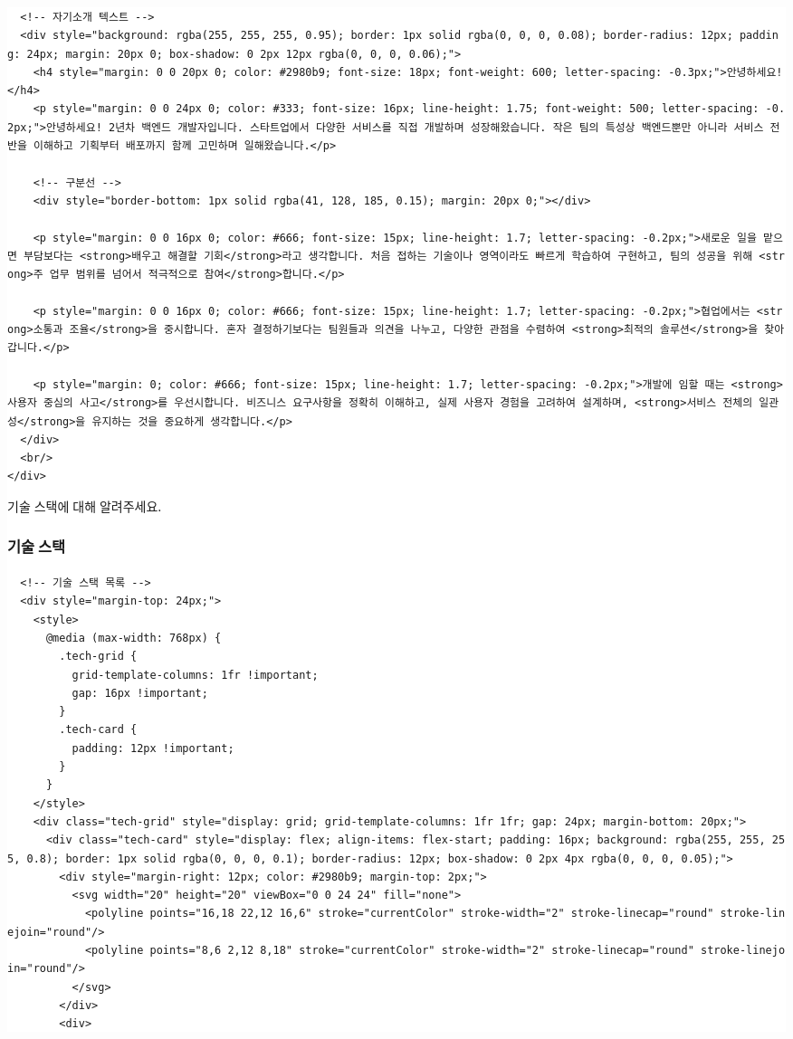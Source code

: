       <!-- 자기소개 텍스트 -->
      <div style="background: rgba(255, 255, 255, 0.95); border: 1px solid rgba(0, 0, 0, 0.08); border-radius: 12px; padding: 24px; margin: 20px 0; box-shadow: 0 2px 12px rgba(0, 0, 0, 0.06);">
        <h4 style="margin: 0 0 20px 0; color: #2980b9; font-size: 18px; font-weight: 600; letter-spacing: -0.3px;">안녕하세요!</h4>
        <p style="margin: 0 0 24px 0; color: #333; font-size: 16px; line-height: 1.75; font-weight: 500; letter-spacing: -0.2px;">안녕하세요! 2년차 백엔드 개발자입니다. 스타트업에서 다양한 서비스를 직접 개발하며 성장해왔습니다. 작은 팀의 특성상 백엔드뿐만 아니라 서비스 전반을 이해하고 기획부터 배포까지 함께 고민하며 일해왔습니다.</p>
        
        <!-- 구분선 -->
        <div style="border-bottom: 1px solid rgba(41, 128, 185, 0.15); margin: 20px 0;"></div>
        
        <p style="margin: 0 0 16px 0; color: #666; font-size: 15px; line-height: 1.7; letter-spacing: -0.2px;">새로운 일을 맡으면 부담보다는 <strong>배우고 해결할 기회</strong>라고 생각합니다. 처음 접하는 기술이나 영역이라도 빠르게 학습하여 구현하고, 팀의 성공을 위해 <strong>주 업무 범위를 넘어서 적극적으로 참여</strong>합니다.</p>
        
        <p style="margin: 0 0 16px 0; color: #666; font-size: 15px; line-height: 1.7; letter-spacing: -0.2px;">협업에서는 <strong>소통과 조율</strong>을 중시합니다. 혼자 결정하기보다는 팀원들과 의견을 나누고, 다양한 관점을 수렴하여 <strong>최적의 솔루션</strong>을 찾아갑니다.</p>
        
        <p style="margin: 0; color: #666; font-size: 15px; line-height: 1.7; letter-spacing: -0.2px;">개발에 임할 때는 <strong>사용자 중심의 사고</strong>를 우선시합니다. 비즈니스 요구사항을 정확히 이해하고, 실제 사용자 경험을 고려하여 설계하며, <strong>서비스 전체의 일관성</strong>을 유지하는 것을 중요하게 생각합니다.</p>
      </div>
      <br/>
    </div>
  </div>
</div>

<div class="chat-section" id="skills-backend">
  <div class="question">
    <div class="message">
      <p>기술 스택에 대해 알려주세요.</p>
    </div>
  </div>

  <div class="answer">
    <div class="message">
      <h3>기술 스택</h3>
      
      <!-- 기술 스택 목록 -->
      <div style="margin-top: 24px;">
        <style>
          @media (max-width: 768px) {
            .tech-grid {
              grid-template-columns: 1fr !important;
              gap: 16px !important;
            }
            .tech-card {
              padding: 12px !important;
            }
          }
        </style>
        <div class="tech-grid" style="display: grid; grid-template-columns: 1fr 1fr; gap: 24px; margin-bottom: 20px;">
          <div class="tech-card" style="display: flex; align-items: flex-start; padding: 16px; background: rgba(255, 255, 255, 0.8); border: 1px solid rgba(0, 0, 0, 0.1); border-radius: 12px; box-shadow: 0 2px 4px rgba(0, 0, 0, 0.05);">
            <div style="margin-right: 12px; color: #2980b9; margin-top: 2px;">
              <svg width="20" height="20" viewBox="0 0 24 24" fill="none">
                <polyline points="16,18 22,12 16,6" stroke="currentColor" stroke-width="2" stroke-linecap="round" stroke-linejoin="round"/>
                <polyline points="8,6 2,12 8,18" stroke="currentColor" stroke-width="2" stroke-linecap="round" stroke-linejoin="round"/>
              </svg>
            </div>
            <div>